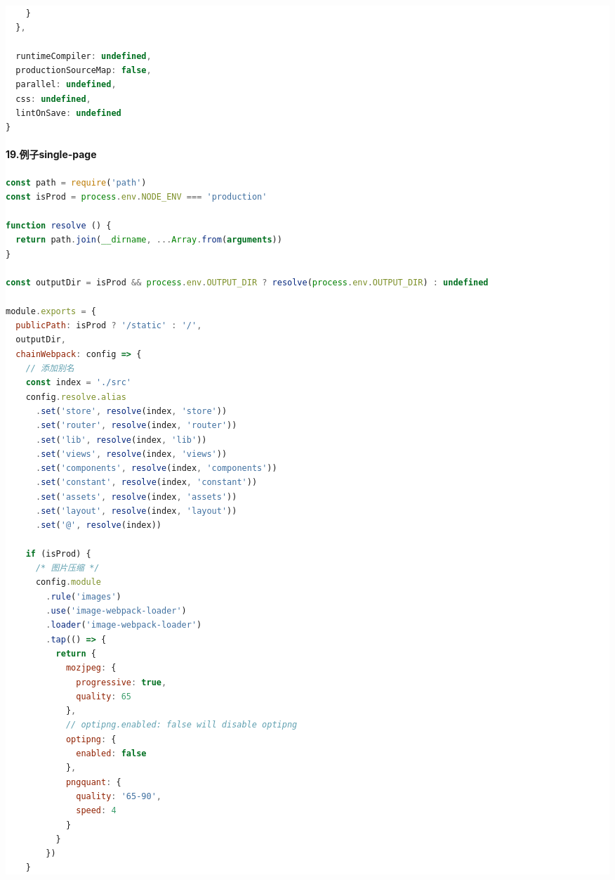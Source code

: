 ```js
    }
  },

  runtimeCompiler: undefined,
  productionSourceMap: false,
  parallel: undefined,
  css: undefined,
  lintOnSave: undefined
}

```

#### 19.例子single-page
```js
const path = require('path')
const isProd = process.env.NODE_ENV === 'production'

function resolve () {
  return path.join(__dirname, ...Array.from(arguments))
}

const outputDir = isProd && process.env.OUTPUT_DIR ? resolve(process.env.OUTPUT_DIR) : undefined

module.exports = {
  publicPath: isProd ? '/static' : '/',
  outputDir,
  chainWebpack: config => {
    // 添加别名
    const index = './src'
    config.resolve.alias
      .set('store', resolve(index, 'store'))
      .set('router', resolve(index, 'router'))
      .set('lib', resolve(index, 'lib'))
      .set('views', resolve(index, 'views'))
      .set('components', resolve(index, 'components'))
      .set('constant', resolve(index, 'constant'))
      .set('assets', resolve(index, 'assets'))
      .set('layout', resolve(index, 'layout'))
      .set('@', resolve(index))

    if (isProd) {
      /* 图片压缩 */
      config.module
        .rule('images')
        .use('image-webpack-loader')
        .loader('image-webpack-loader')
        .tap(() => {
          return {
            mozjpeg: {
              progressive: true,
              quality: 65
            },
            // optipng.enabled: false will disable optipng
            optipng: {
              enabled: false
            },
            pngquant: {
              quality: '65-90',
              speed: 4
            }
          }
        })
    }
```